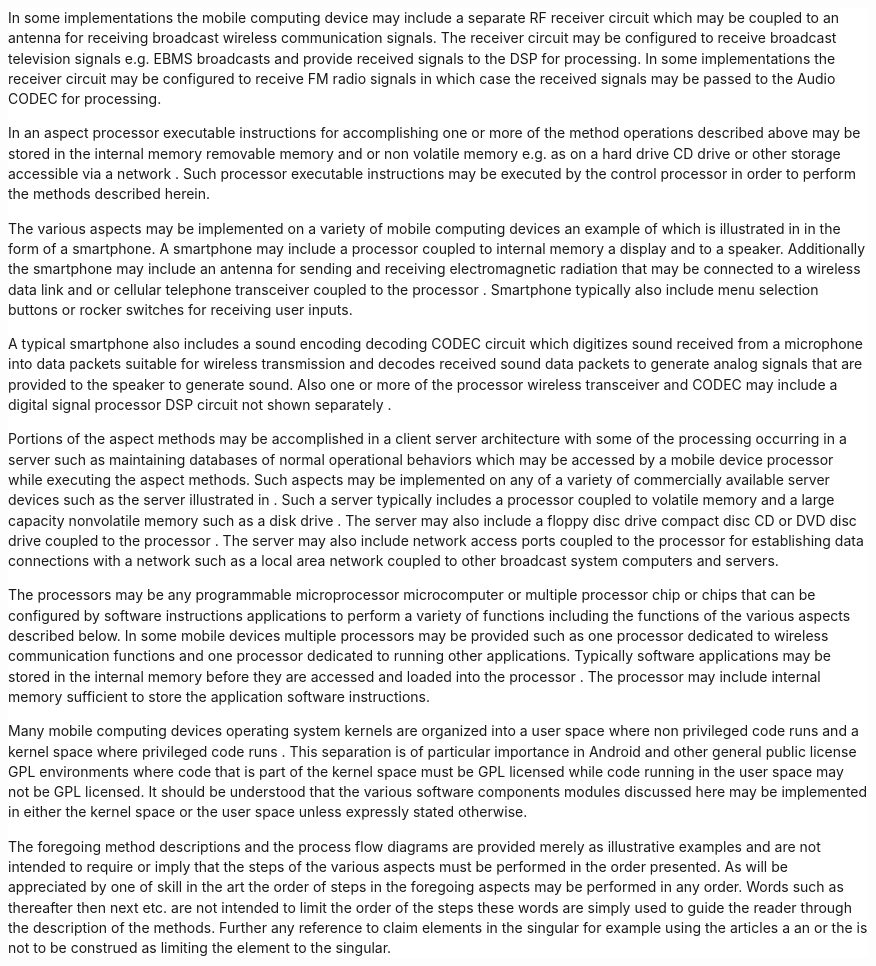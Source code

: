 In some implementations the mobile computing device may include a separate RF receiver circuit which may be coupled to an antenna for receiving broadcast wireless communication signals. The receiver circuit may be configured to receive broadcast television signals e.g. EBMS broadcasts and provide received signals to the DSP for processing. In some implementations the receiver circuit may be configured to receive FM radio signals in which case the received signals may be passed to the Audio CODEC for processing.

In an aspect processor executable instructions for accomplishing one or more of the method operations described above may be stored in the internal memory removable memory and or non volatile memory e.g. as on a hard drive CD drive or other storage accessible via a network . Such processor executable instructions may be executed by the control processor in order to perform the methods described herein.

The various aspects may be implemented on a variety of mobile computing devices an example of which is illustrated in in the form of a smartphone. A smartphone may include a processor coupled to internal memory a display and to a speaker. Additionally the smartphone may include an antenna for sending and receiving electromagnetic radiation that may be connected to a wireless data link and or cellular telephone transceiver coupled to the processor . Smartphone typically also include menu selection buttons or rocker switches for receiving user inputs.

A typical smartphone also includes a sound encoding decoding CODEC circuit which digitizes sound received from a microphone into data packets suitable for wireless transmission and decodes received sound data packets to generate analog signals that are provided to the speaker to generate sound. Also one or more of the processor wireless transceiver and CODEC may include a digital signal processor DSP circuit not shown separately .

Portions of the aspect methods may be accomplished in a client server architecture with some of the processing occurring in a server such as maintaining databases of normal operational behaviors which may be accessed by a mobile device processor while executing the aspect methods. Such aspects may be implemented on any of a variety of commercially available server devices such as the server illustrated in . Such a server typically includes a processor coupled to volatile memory and a large capacity nonvolatile memory such as a disk drive . The server may also include a floppy disc drive compact disc CD or DVD disc drive coupled to the processor . The server may also include network access ports coupled to the processor for establishing data connections with a network such as a local area network coupled to other broadcast system computers and servers.

The processors may be any programmable microprocessor microcomputer or multiple processor chip or chips that can be configured by software instructions applications to perform a variety of functions including the functions of the various aspects described below. In some mobile devices multiple processors may be provided such as one processor dedicated to wireless communication functions and one processor dedicated to running other applications. Typically software applications may be stored in the internal memory before they are accessed and loaded into the processor . The processor may include internal memory sufficient to store the application software instructions.

Many mobile computing devices operating system kernels are organized into a user space where non privileged code runs and a kernel space where privileged code runs . This separation is of particular importance in Android and other general public license GPL environments where code that is part of the kernel space must be GPL licensed while code running in the user space may not be GPL licensed. It should be understood that the various software components modules discussed here may be implemented in either the kernel space or the user space unless expressly stated otherwise.

The foregoing method descriptions and the process flow diagrams are provided merely as illustrative examples and are not intended to require or imply that the steps of the various aspects must be performed in the order presented. As will be appreciated by one of skill in the art the order of steps in the foregoing aspects may be performed in any order. Words such as thereafter then next etc. are not intended to limit the order of the steps these words are simply used to guide the reader through the description of the methods. Further any reference to claim elements in the singular for example using the articles a an or the is not to be construed as limiting the element to the singular.

